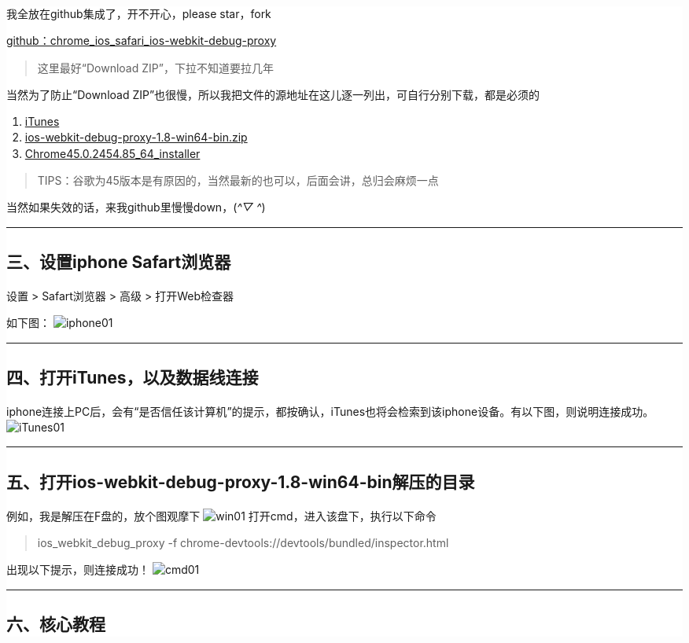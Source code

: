 我全放在github集成了，开不开心，please star，fork

[github：chrome_ios_safari_ios-webkit-debug-proxy](https://github.com/gs3170981/chrome_ios_safari_ios-webkit-debug-proxy.git "chrome_ios_safari_ios-webkit-debug-proxy")

> 这里最好“Download ZIP”，下拉不知道要拉几年

当然为了防止“Download ZIP”也很慢，所以我把文件的源地址在这儿逐一列出，可自行分别下载，都是必须的

 1. [iTunes](https://www.apple.com/itunes/download/win64 "chrome_ios_safari_ios-webkit-debug-proxy")
 2. [ios-webkit-debug-proxy-1.8-win64-bin.zip](https://github.com/google/ios-webkit-debug-proxy/releases/download/v1.8/ios-webkit-debug-proxy-1.8-win64-bin.zip "chrome_ios_safari_ios-webkit-debug-proxy")
 3. [Chrome45.0.2454.85_64_installer](https://dl.google.com/chrome/win/747508CB2FEC3FAD/45.0.2454.85_chrome64_installer.exe "chrome_ios_safari_ios-webkit-debug-proxy")

> TIPS：谷歌为45版本是有原因的，当然最新的也可以，后面会讲，总归会麻烦一点

当然如果失效的话，来我github里慢慢down，(*^▽ ^*)

 -------------------

## 三、设置iphone Safart浏览器

设置 > Safart浏览器 > 高级 > 打开Web检查器

如下图：
![iphone01](https://img-blog.csdn.net/20180629101043209?watermark/2/text/aHR0cHM6Ly9ibG9nLmNzZG4ubmV0L01ja3lfTG92ZQ==/font/5a6L5L2T/fontsize/400/fill/I0JBQkFCMA==/dissolve/70)

 -------------------

## 四、打开iTunes，以及数据线连接

iphone连接上PC后，会有“是否信任该计算机”的提示，都按确认，iTunes也将会检索到该iphone设备。有以下图，则说明连接成功。
![iTunes01](https://img-blog.csdn.net/20180629101707925?watermark/2/text/aHR0cHM6Ly9ibG9nLmNzZG4ubmV0L01ja3lfTG92ZQ==/font/5a6L5L2T/fontsize/400/fill/I0JBQkFCMA==/dissolve/70)

 -------------------
 
## 五、打开ios-webkit-debug-proxy-1.8-win64-bin解压的目录

例如，我是解压在F盘的，放个图观摩下
![win01](https://img-blog.csdn.net/20180629102005487?watermark/2/text/aHR0cHM6Ly9ibG9nLmNzZG4ubmV0L01ja3lfTG92ZQ==/font/5a6L5L2T/fontsize/400/fill/I0JBQkFCMA==/dissolve/70)
打开cmd，进入该盘下，执行以下命令

> ios_webkit_debug_proxy -f chrome-devtools://devtools/bundled/inspector.html

出现以下提示，则连接成功！
![cmd01](https://img-blog.csdn.net/20180629102312634?watermark/2/text/aHR0cHM6Ly9ibG9nLmNzZG4ubmV0L01ja3lfTG92ZQ==/font/5a6L5L2T/fontsize/400/fill/I0JBQkFCMA==/dissolve/70)

 -------------------
 
## 六、核心教程
